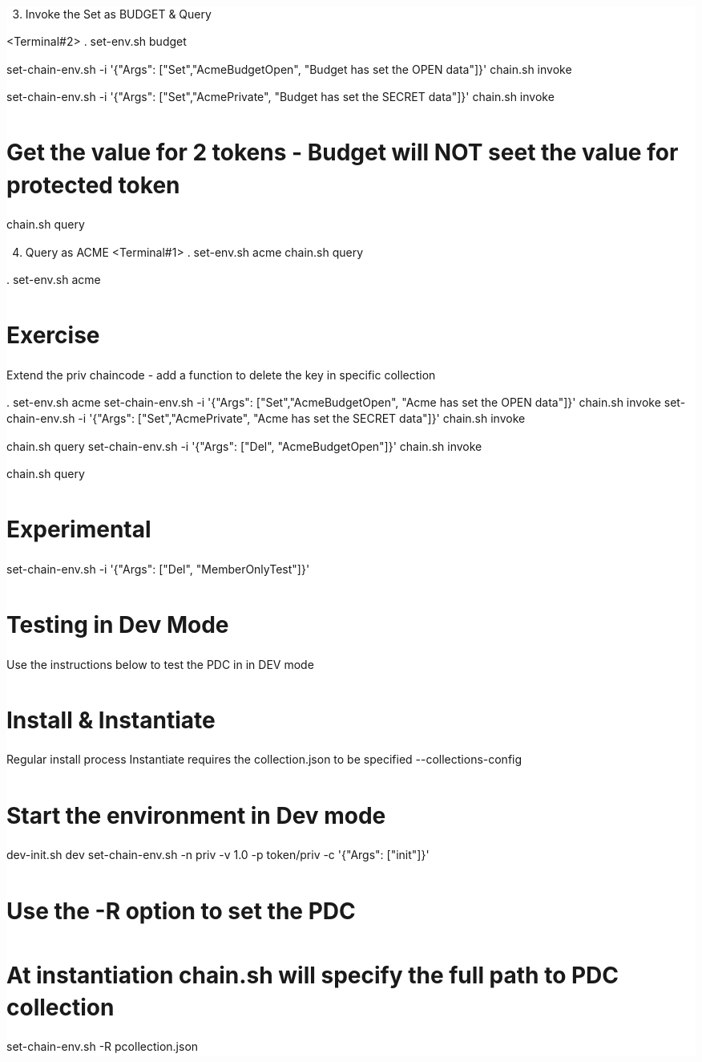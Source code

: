 3. Invoke the Set as BUDGET & Query

<Terminal#2>
. set-env.sh budget

set-chain-env.sh -i '{"Args": ["Set","AcmeBudgetOpen", "Budget has set the OPEN data"]}'
chain.sh invoke

set-chain-env.sh -i '{"Args": ["Set","AcmePrivate", "Budget has set the SECRET data"]}'
chain.sh invoke

# Get the value for 2 tokens - Budget will NOT seet the value for protected token
chain.sh query         

4. Query as ACME
<Terminal#1>
. set-env.sh acme
chain.sh query  

. set-env.sh acme

Exercise
========
Extend the priv chaincode - add a function to delete the key in specific collection

. set-env.sh acme
set-chain-env.sh -i '{"Args": ["Set","AcmeBudgetOpen", "Acme has set the OPEN data"]}'
chain.sh invoke
set-chain-env.sh -i '{"Args": ["Set","AcmePrivate", "Acme has set the SECRET data"]}'
chain.sh invoke


chain.sh query
set-chain-env.sh -i '{"Args": ["Del", "AcmeBudgetOpen"]}'
chain.sh invoke

chain.sh query


Experimental
============
set-chain-env.sh -i '{"Args": ["Del", "MemberOnlyTest"]}'

Testing in Dev Mode
====================
Use the instructions below to test the PDC in in DEV mode

Install & Instantiate
======================
Regular install process
Instantiate requires the collection.json to be specified
--collections-config

# Start the environment in Dev mode
dev-init.sh dev
set-chain-env.sh  -n priv -v 1.0 -p token/priv -c '{"Args": ["init"]}' 
# Use the -R option to set the PDC
# At instantiation chain.sh will specify the full path to PDC collection
set-chain-env.sh -R pcollection.json
